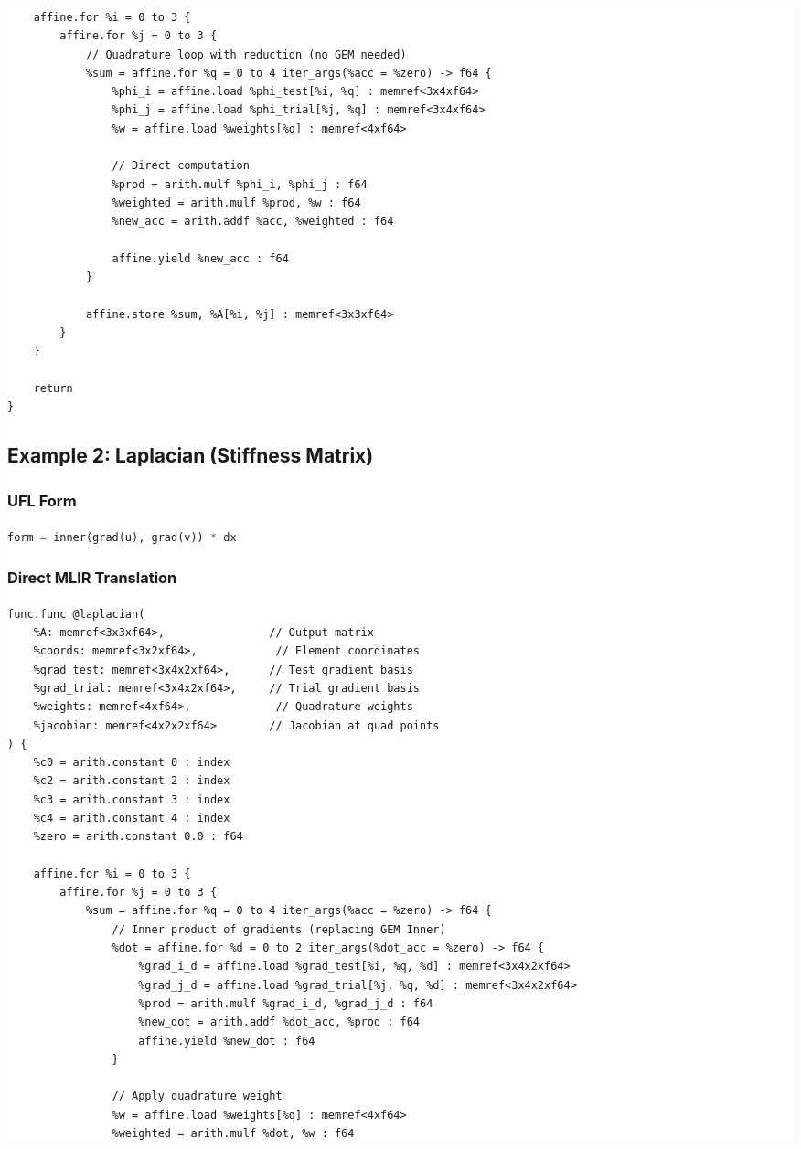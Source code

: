 ```mlir
    affine.for %i = 0 to 3 {
        affine.for %j = 0 to 3 {
            // Quadrature loop with reduction (no GEM needed)
            %sum = affine.for %q = 0 to 4 iter_args(%acc = %zero) -> f64 {
                %phi_i = affine.load %phi_test[%i, %q] : memref<3x4xf64>
                %phi_j = affine.load %phi_trial[%j, %q] : memref<3x4xf64>
                %w = affine.load %weights[%q] : memref<4xf64>

                // Direct computation
                %prod = arith.mulf %phi_i, %phi_j : f64
                %weighted = arith.mulf %prod, %w : f64
                %new_acc = arith.addf %acc, %weighted : f64

                affine.yield %new_acc : f64
            }

            affine.store %sum, %A[%i, %j] : memref<3x3xf64>
        }
    }

    return
}
```

## Example 2: Laplacian (Stiffness Matrix)

### UFL Form
```python
form = inner(grad(u), grad(v)) * dx
```

### Direct MLIR Translation
```mlir
func.func @laplacian(
    %A: memref<3x3xf64>,                // Output matrix
    %coords: memref<3x2xf64>,            // Element coordinates
    %grad_test: memref<3x4x2xf64>,      // Test gradient basis
    %grad_trial: memref<3x4x2xf64>,     // Trial gradient basis
    %weights: memref<4xf64>,             // Quadrature weights
    %jacobian: memref<4x2x2xf64>        // Jacobian at quad points
) {
    %c0 = arith.constant 0 : index
    %c2 = arith.constant 2 : index
    %c3 = arith.constant 3 : index
    %c4 = arith.constant 4 : index
    %zero = arith.constant 0.0 : f64

    affine.for %i = 0 to 3 {
        affine.for %j = 0 to 3 {
            %sum = affine.for %q = 0 to 4 iter_args(%acc = %zero) -> f64 {
                // Inner product of gradients (replacing GEM Inner)
                %dot = affine.for %d = 0 to 2 iter_args(%dot_acc = %zero) -> f64 {
                    %grad_i_d = affine.load %grad_test[%i, %q, %d] : memref<3x4x2xf64>
                    %grad_j_d = affine.load %grad_trial[%j, %q, %d] : memref<3x4x2xf64>
                    %prod = arith.mulf %grad_i_d, %grad_j_d : f64
                    %new_dot = arith.addf %dot_acc, %prod : f64
                    affine.yield %new_dot : f64
                }

                // Apply quadrature weight
                %w = affine.load %weights[%q] : memref<4xf64>
                %weighted = arith.mulf %dot, %w : f64
```